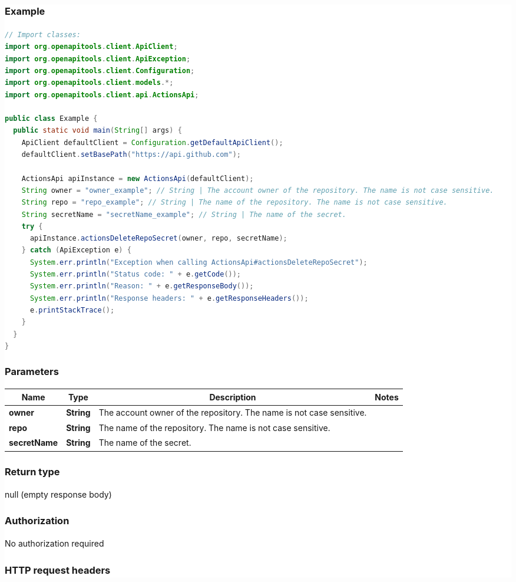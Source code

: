 ### Example
```java
// Import classes:
import org.openapitools.client.ApiClient;
import org.openapitools.client.ApiException;
import org.openapitools.client.Configuration;
import org.openapitools.client.models.*;
import org.openapitools.client.api.ActionsApi;

public class Example {
  public static void main(String[] args) {
    ApiClient defaultClient = Configuration.getDefaultApiClient();
    defaultClient.setBasePath("https://api.github.com");

    ActionsApi apiInstance = new ActionsApi(defaultClient);
    String owner = "owner_example"; // String | The account owner of the repository. The name is not case sensitive.
    String repo = "repo_example"; // String | The name of the repository. The name is not case sensitive.
    String secretName = "secretName_example"; // String | The name of the secret.
    try {
      apiInstance.actionsDeleteRepoSecret(owner, repo, secretName);
    } catch (ApiException e) {
      System.err.println("Exception when calling ActionsApi#actionsDeleteRepoSecret");
      System.err.println("Status code: " + e.getCode());
      System.err.println("Reason: " + e.getResponseBody());
      System.err.println("Response headers: " + e.getResponseHeaders());
      e.printStackTrace();
    }
  }
}
```

### Parameters

| Name | Type | Description  | Notes |
|------------- | ------------- | ------------- | -------------|
| **owner** | **String**| The account owner of the repository. The name is not case sensitive. | |
| **repo** | **String**| The name of the repository. The name is not case sensitive. | |
| **secretName** | **String**| The name of the secret. | |

### Return type

null (empty response body)

### Authorization

No authorization required

### HTTP request headers
